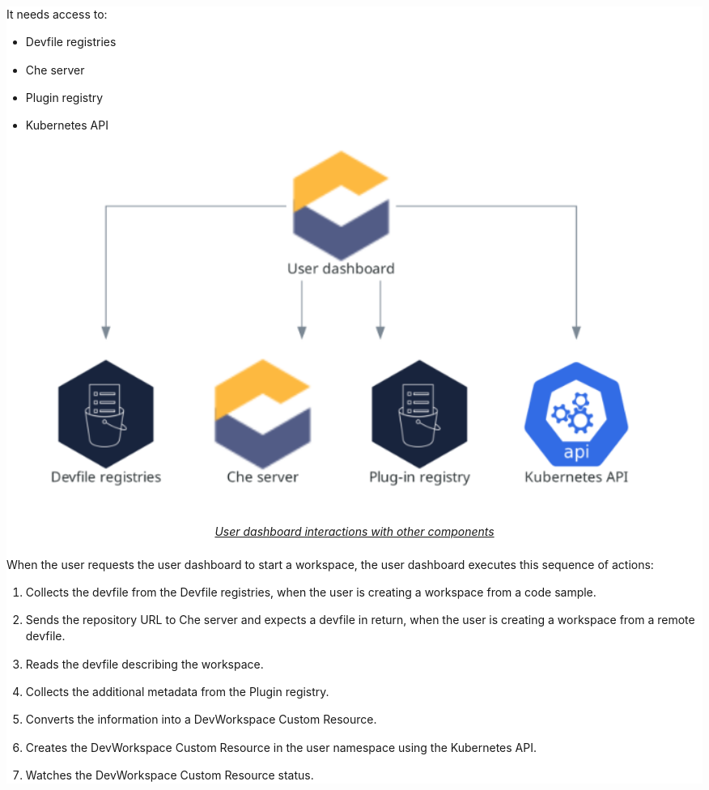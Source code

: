 It needs access to:

- Devfile registries

- Che server

- Plugin registry

- Kubernetes API
<div align="center">
  <img width="1000" src="./images/che-4.png" alt="Eclipse-che">
</div>

<div align="center">
  <i><a href=https://eclipse.dev/che/docs/stable/administration-guide/dashboard>
    User dashboard interactions with other components
    </a></i>
</div>
<br>
When the user requests the user dashboard to start a workspace, the user dashboard executes this sequence of actions:

1. Collects the devfile from the Devfile registries, when the user is creating a workspace from a code sample.

2. Sends the repository URL to Che server and expects a devfile in return, when the user is creating a workspace from a remote devfile.

3. Reads the devfile describing the workspace.

4. Collects the additional metadata from the Plugin registry.

5. Converts the information into a DevWorkspace Custom Resource.

6. Creates the DevWorkspace Custom Resource in the user namespace using the Kubernetes API.

7. Watches the DevWorkspace Custom Resource status.
